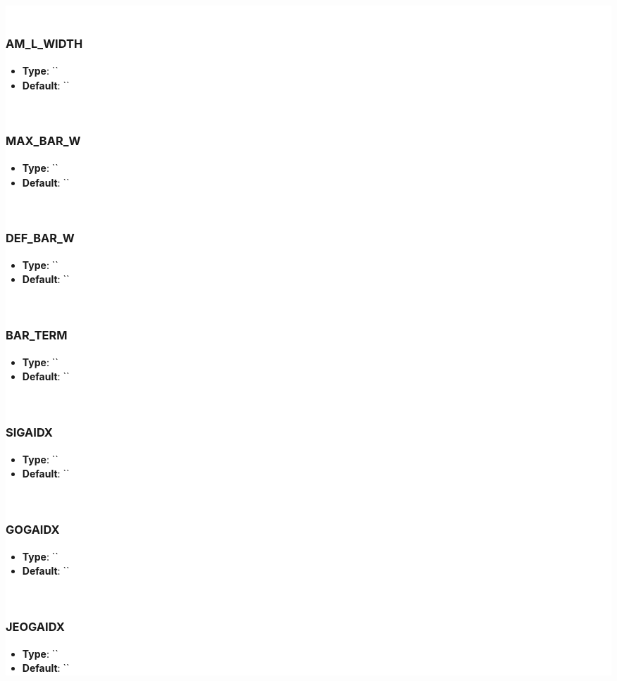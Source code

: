 <br/>

### AM_L_WIDTH



* **Type**: ``
* **Default**: ``

<br/>

### MAX_BAR_W



* **Type**: ``
* **Default**: ``

<br/>

### DEF_BAR_W



* **Type**: ``
* **Default**: ``

<br/>

### BAR_TERM



* **Type**: ``
* **Default**: ``

<br/>

### SIGAIDX



* **Type**: ``
* **Default**: ``

<br/>

### GOGAIDX



* **Type**: ``
* **Default**: ``

<br/>

### JEOGAIDX



* **Type**: ``
* **Default**: ``
